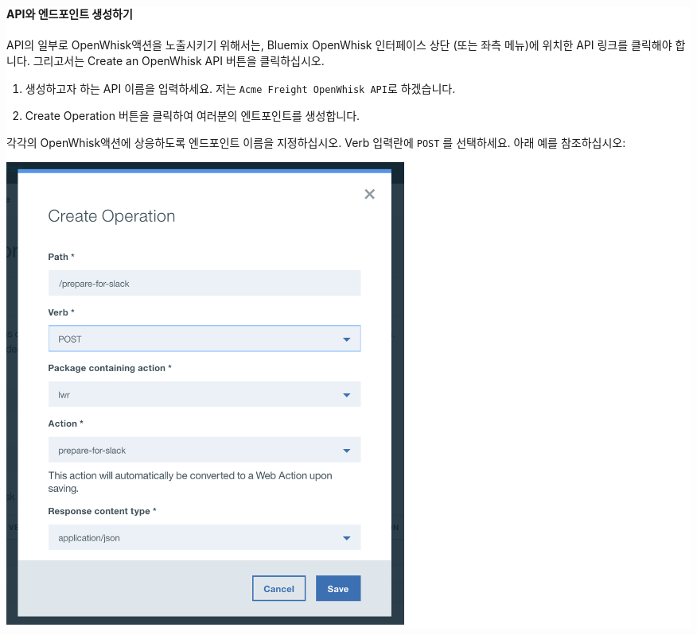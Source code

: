 #### API와 엔드포인트 생성하기

API의 일부로 OpenWhisk액션을 노출시키기 위해서는, Bluemix OpenWhisk 인터페이스 상단 (또는 좌측 메뉴)에 위치한 API 링크를 클릭해야 합니다. 그리고서는 Create an OpenWhisk API 버튼을 클릭하십시오.

1. 생성하고자 하는 API 이름을 입력하세요. 저는 `Acme Freight OpenWhisk API`로 하겠습니다.

2. Create Operation 버튼을 클릭하여 여러분의 엔트포인트를 생성합니다. 

각각의 OpenWhisk액션에 상응하도록 엔드포인트 이름을 지정하십시오. Verb 입력란에 `POST` 를 선택하세요. 아래 예를 참조하십시오:

<img src="docs/endpoint-modal.png" alt="Create operation endpoints" width="500">

